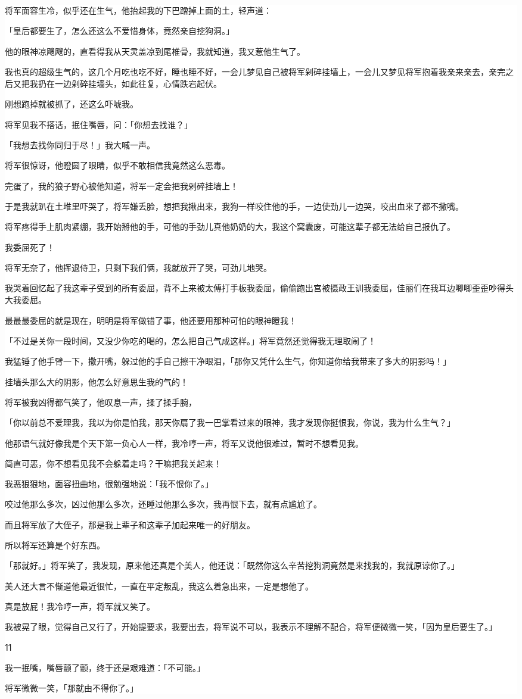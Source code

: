将军面容生冷，似乎还在生气，他抬起我的下巴蹭掉上面的土，轻声道：

「皇后都要生了，怎么还这么不爱惜身体，竟然亲自挖狗洞。」

他的眼神凉飕飕的，直看得我从天灵盖凉到尾椎骨，我就知道，我又惹他生气了。

我也真的超级生气的，这几个月吃也吃不好，睡也睡不好，一会儿梦见自己被将军剁碎挂墙上，一会儿又梦见将军抱着我亲来亲去，亲完之后又把我扔在一边剁碎挂墙头，如此往复，心情跌宕起伏。

刚想跑掉就被抓了，还这么吓唬我。

将军见我不搭话，抿住嘴唇，问：「你想去找谁？」

「我想去找你同归于尽！」我大喊一声。

将军很惊讶，他瞪圆了眼睛，似乎不敢相信我竟然这么恶毒。

完蛋了，我的狼子野心被他知道，将军一定会把我剁碎挂墙上！

于是我就趴在土堆里吓哭了，将军嫌丢脸，想把我揪出来，我狗一样咬住他的手，一边使劲儿一边哭，咬出血来了都不撒嘴。

将军疼得手上肌肉紧绷，我开始掰他的手，可他的手劲儿真他奶奶的大，我这个窝囊废，可能这辈子都无法给自己报仇了。

我委屈死了！

将军无奈了，他挥退侍卫，只剩下我们俩，我就放开了哭，可劲儿地哭。

我哭着回忆起了我这辈子受到的所有委屈，背不上来被太傅打手板我委屈，偷偷跑出宫被摄政王训我委屈，佳丽们在我耳边唧唧歪歪吵得头大我委屈。

最最最委屈的就是现在，明明是将军做错了事，他还要用那种可怕的眼神瞪我！

「不过是关你一段时间，又没少你吃的喝的，怎么把自己气成这样。」将军竟然还觉得我无理取闹了！

我猛锤了他手臂一下，撒开嘴，躲过他的手自己擦干净眼泪，「那你又凭什么生气，你知道你给我带来了多大的阴影吗！」

挂墙头那么大的阴影，他怎么好意思生我的气的！

将军被我凶得都气笑了，他叹息一声，揉了揉手腕，

「你以前总不爱理我，我以为你是怕我，那天你扇了我一巴掌看过来的眼神，我才发现你挺恨我，你说，我为什么生气？」

他那语气就好像我是个天下第一负心人一样，我冷哼一声，将军又说他很难过，暂时不想看见我。

简直可恶，你不想看见我不会躲着走吗？干嘛把我关起来！

我恶狠狠地，面容扭曲地，很勉强地说：「我不恨你了。」

咬过他那么多次，凶过他那么多次，还睡过他那么多次，我再恨下去，就有点尴尬了。

而且将军放了大侄子，那是我上辈子和这辈子加起来唯一的好朋友。

所以将军还算是个好东西。

「那就好。」将军笑了，我发现，原来他还真是个美人，他还说：「既然你这么辛苦挖狗洞竟然是来找我的，我就原谅你了。」

美人还大言不惭道他最近很忙，一直在平定叛乱，我这么着急出来，一定是想他了。

真是放屁！我冷哼一声，将军就又笑了。

我被晃了眼，觉得自己又行了，开始提要求，我要出去，将军说不可以，我表示不理解不配合，将军便微微一笑，「因为皇后要生了。」

11

我一抿嘴，嘴唇颤了颤，终于还是艰难道：「不可能。」

将军微微一笑，「那就由不得你了。」
